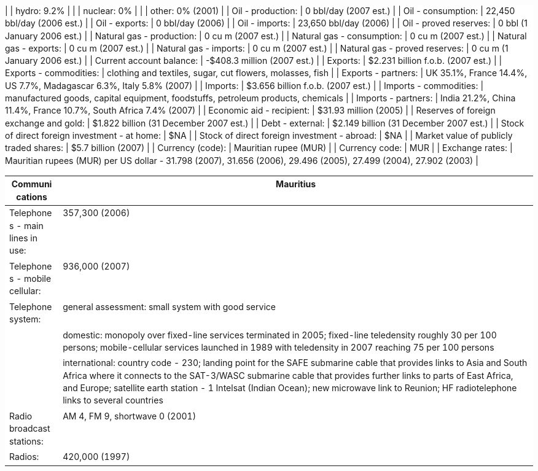 | | hydro: 9.2% |
| | nuclear: 0% |
| | other: 0% (2001) |
| Oil - production: | 0 bbl/day (2007 est.) |
| Oil - consumption: | 22,450 bbl/day (2006 est.) |
| Oil - exports: | 0 bbl/day (2006) |
| Oil - imports: | 23,650 bbl/day (2006) |
| Oil - proved reserves: | 0 bbl (1 January 2006 est.) |
| Natural gas - production: | 0 cu m (2007 est.) |
| Natural gas - consumption: | 0 cu m (2007 est.) |
| Natural gas - exports: | 0 cu m (2007 est.) |
| Natural gas - imports: | 0 cu m (2007 est.) |
| Natural gas - proved reserves: | 0 cu m (1 January 2006 est.) |
| Current account balance: | -$408.3 million (2007 est.) |
| Exports: | $2.231 billion f.o.b. (2007 est.) |
| Exports - commodities: | clothing and textiles, sugar, cut flowers, molasses, fish |
| Exports - partners: | UK 35.1%, France 14.4%, US 7.7%, Madagascar 6.3%, Italy 5.8% (2007) |
| Imports: | $3.656 billion f.o.b. (2007 est.) |
| Imports - commodities: | manufactured goods, capital equipment, foodstuffs, petroleum products, chemicals |
| Imports - partners: | India 21.2%, China 11.4%, France 10.7%, South Africa 7.4% (2007) |
| Economic aid - recipient: | $31.93 million (2005) |
| Reserves of foreign exchange and gold: | $1.822 billion (31 December 2007 est.) |
| Debt - external: | $2.149 billion (31 December 2007 est.) |
| Stock of direct foreign investment - at home: | $NA |
| Stock of direct foreign investment - abroad: | $NA |
| Market value of publicly traded shares: | $5.7 billion (2007) |
| Currency (code): | Mauritian rupee (MUR) |
| Currency code: | MUR |
| Exchange rates: | Mauritian rupees (MUR) per US dollar - 31.798 (2007), 31.656 (2006), 29.496 (2005), 27.499 (2004), 27.902 (2003) |

| Communications | Mauritius |
| --- | --- |
| Telephones - main lines in use: | 357,300 (2006) |
| Telephones - mobile cellular: | 936,000 (2007) |
| Telephone system: | general assessment: small system with good service |
| | domestic: monopoly over fixed-line services terminated in 2005; fixed-line teledensity roughly 30 per 100 persons; mobile-cellular services launched in 1989 with teledensity in 2007 reaching 75 per 100 persons |
| | international: country code - 230; landing point for the SAFE submarine cable that provides links to Asia and South Africa where it connects to the SAT-3/WASC submarine cable that provides further links to parts of East Africa, and Europe; satellite earth station - 1 Intelsat (Indian Ocean); new microwave link to Reunion; HF radiotelephone links to several countries |
| Radio broadcast stations: | AM 4, FM 9, shortwave 0 (2001) |
| Radios: | 420,000 (1997) |